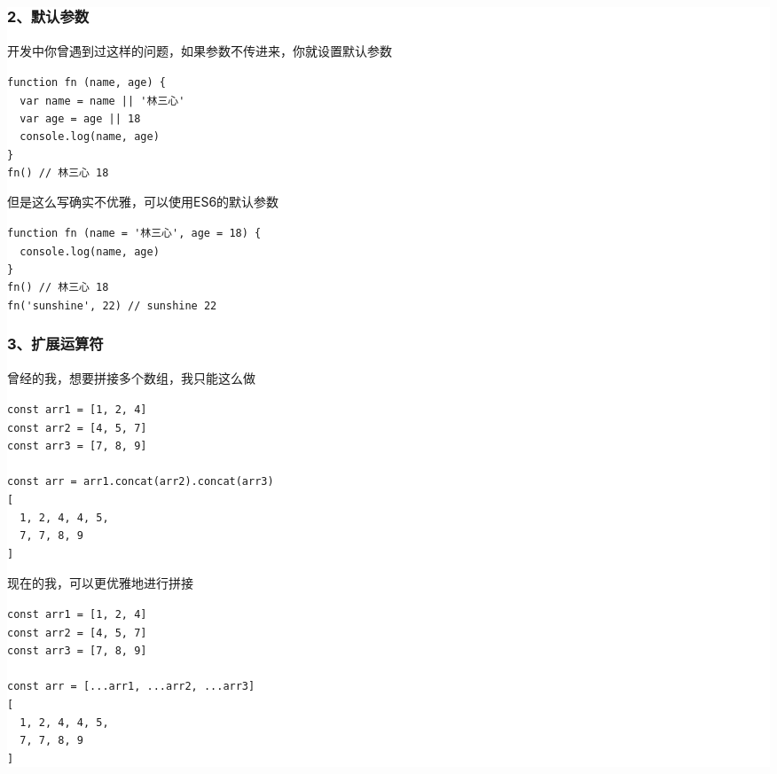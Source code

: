 ### 2、默认参数

开发中你曾遇到过这样的问题，如果参数不传进来，你就设置默认参数

```
function fn (name, age) {
  var name = name || '林三心'
  var age = age || 18
  console.log(name, age)
}
fn() // 林三心 18

```

但是这么写确实不优雅，可以使用ES6的默认参数

```
function fn (name = '林三心', age = 18) {
  console.log(name, age)
}
fn() // 林三心 18
fn('sunshine', 22) // sunshine 22

```

### 3、扩展运算符

曾经的我，想要拼接多个数组，我只能这么做

```
const arr1 = [1, 2, 4]
const arr2 = [4, 5, 7]
const arr3 = [7, 8, 9]

const arr = arr1.concat(arr2).concat(arr3)
[
  1, 2, 4, 4, 5,
  7, 7, 8, 9
]

```

现在的我，可以更优雅地进行拼接

```
const arr1 = [1, 2, 4]
const arr2 = [4, 5, 7]
const arr3 = [7, 8, 9]

const arr = [...arr1, ...arr2, ...arr3]
[
  1, 2, 4, 4, 5,
  7, 7, 8, 9
]

```


  [`${type}Name`]: name
